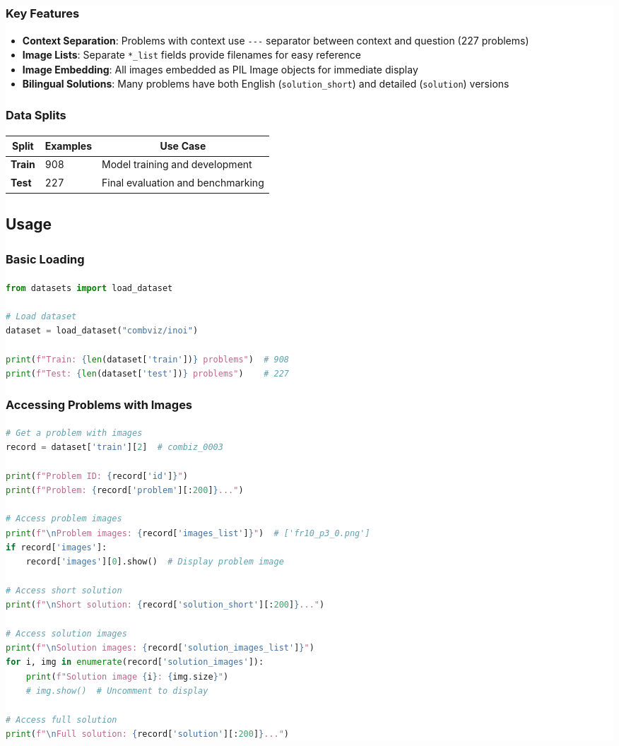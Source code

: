 ### Key Features

- **Context Separation**: Problems with context use `---` separator between context and question (227 problems)
- **Image Lists**: Separate `*_list` fields provide filenames for easy reference
- **Image Embedding**: All images embedded as PIL Image objects for immediate display
- **Bilingual Solutions**: Many problems have both English (`solution_short`) and detailed (`solution`) versions

### Data Splits

| Split | Examples | Use Case |
|-------|----------|----------|
| **Train** | 908 | Model training and development |
| **Test** | 227 | Final evaluation and benchmarking |

## Usage

### Basic Loading

```python
from datasets import load_dataset

# Load dataset
dataset = load_dataset("combviz/inoi")

print(f"Train: {len(dataset['train'])} problems")  # 908
print(f"Test: {len(dataset['test'])} problems")    # 227
```

### Accessing Problems with Images

```python
# Get a problem with images
record = dataset['train'][2]  # combiz_0003

print(f"Problem ID: {record['id']}")
print(f"Problem: {record['problem'][:200]}...")

# Access problem images
print(f"\nProblem images: {record['images_list']}")  # ['fr10_p3_0.png']
if record['images']:
    record['images'][0].show()  # Display problem image

# Access short solution
print(f"\nShort solution: {record['solution_short'][:200]}...")

# Access solution images
print(f"\nSolution images: {record['solution_images_list']}")
for i, img in enumerate(record['solution_images']):
    print(f"Solution image {i}: {img.size}")
    # img.show()  # Uncomment to display

# Access full solution
print(f"\nFull solution: {record['solution'][:200]}...")
```
